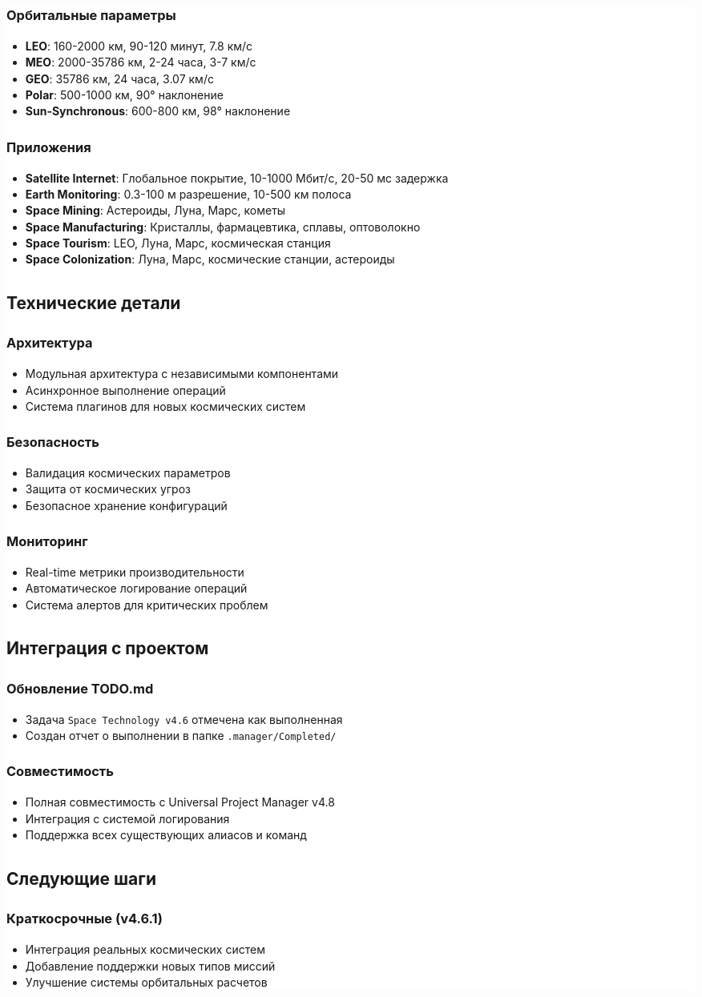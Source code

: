 ### Орбитальные параметры
- **LEO**: 160-2000 км, 90-120 минут, 7.8 км/с
- **MEO**: 2000-35786 км, 2-24 часа, 3-7 км/с
- **GEO**: 35786 км, 24 часа, 3.07 км/с
- **Polar**: 500-1000 км, 90° наклонение
- **Sun-Synchronous**: 600-800 км, 98° наклонение

### Приложения
- **Satellite Internet**: Глобальное покрытие, 10-1000 Мбит/с, 20-50 мс задержка
- **Earth Monitoring**: 0.3-100 м разрешение, 10-500 км полоса
- **Space Mining**: Астероиды, Луна, Марс, кометы
- **Space Manufacturing**: Кристаллы, фармацевтика, сплавы, оптоволокно
- **Space Tourism**: LEO, Луна, Марс, космическая станция
- **Space Colonization**: Луна, Марс, космические станции, астероиды

## Технические детали

### Архитектура
- Модульная архитектура с независимыми компонентами
- Асинхронное выполнение операций
- Система плагинов для новых космических систем

### Безопасность
- Валидация космических параметров
- Защита от космических угроз
- Безопасное хранение конфигураций

### Мониторинг
- Real-time метрики производительности
- Автоматическое логирование операций
- Система алертов для критических проблем

## Интеграция с проектом

### Обновление TODO.md
- Задача `Space Technology v4.6` отмечена как выполненная
- Создан отчет о выполнении в папке `.manager/Completed/`

### Совместимость
- Полная совместимость с Universal Project Manager v4.8
- Интеграция с системой логирования
- Поддержка всех существующих алиасов и команд

## Следующие шаги

### Краткосрочные (v4.6.1)
- Интеграция реальных космических систем
- Добавление поддержки новых типов миссий
- Улучшение системы орбитальных расчетов
